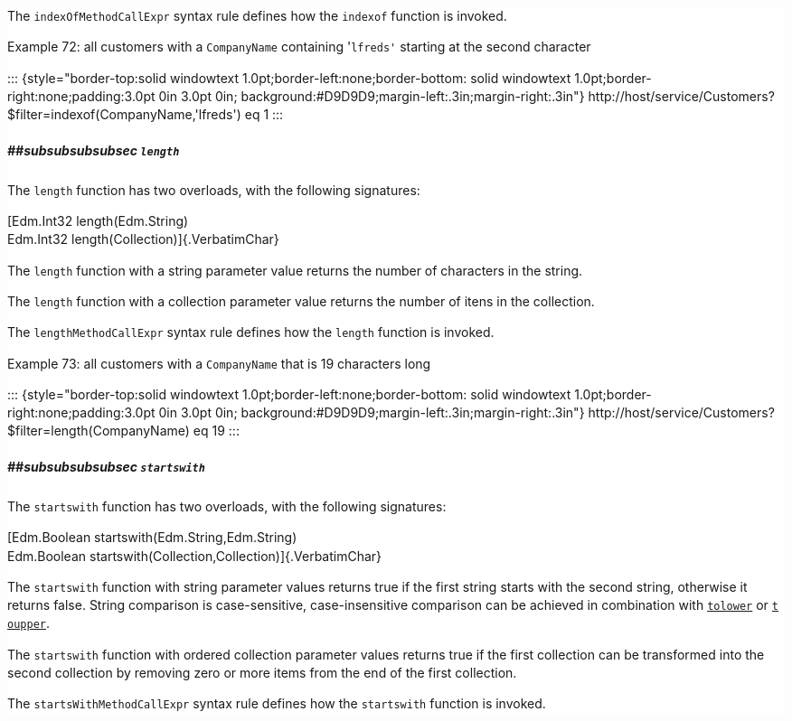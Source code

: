 The `indexOfMethodCallExpr` syntax rule defines how the `indexof`
function is invoked.

Example 72: all customers with a `CompanyName` containing \'`lfreds'`
starting at the second character

::: {style="border-top:solid windowtext 1.0pt;border-left:none;border-bottom:
solid windowtext 1.0pt;border-right:none;padding:3.0pt 0in 3.0pt 0in;
background:#D9D9D9;margin-left:.3in;margin-right:.3in"}
http://host/service/Customers?\$filter=indexof(CompanyName,\'lfreds\')
eq 1
:::

##### ##subsubsubsubsec `length`

The `length` function has two overloads, with the following signatures:

[Edm.Int32 length(Edm.String)\
Edm.Int32 length(Collection)]{.VerbatimChar}

The `length` function with a string parameter value returns the number
of characters in the string.

The `length` function with a collection parameter value returns the
number of itens in the collection.

The `lengthMethodCallExpr` syntax rule defines how the `length` function
is invoked.

Example 73: all customers with a `CompanyName` that is 19 characters
long

::: {style="border-top:solid windowtext 1.0pt;border-left:none;border-bottom:
solid windowtext 1.0pt;border-right:none;padding:3.0pt 0in 3.0pt 0in;
background:#D9D9D9;margin-left:.3in;margin-right:.3in"}
http://host/service/Customers?\$filter=length(CompanyName) eq 19
:::

##### ##subsubsubsubsec `startswith`

The `startswith` function has two overloads, with the following
signatures:

[Edm.Boolean startswith(Edm.String,Edm.String)\
Edm.Boolean startswith(Collection,Collection)]{.VerbatimChar}

The `startswith` function with string parameter values returns true if
the first string starts with the second string, otherwise it returns
false. String comparison is case-sensitive, case-insensitive comparison
can be achieved in combination with [`tolower`](#sec_tolower) or
[`toupper`](#sec_toupper).

The `startswith` function with ordered collection parameter values
returns true if the first collection can be transformed into the second
collection by removing zero or more items from the end of the first
collection.

The `startsWithMethodCallExpr` syntax rule defines how the `startswith`
function is invoked.
